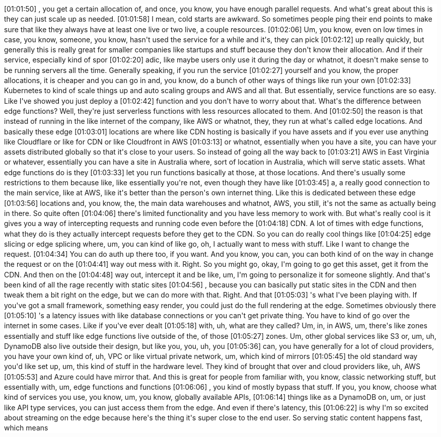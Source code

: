 [01:01:50] , you get a certain allocation of, and once, you know, you have enough parallel requests. And what's great about this is they can just scale up as needed.
[01:01:58]  I mean, cold starts are awkward. So sometimes people ping their end points to make sure that like they always have at least one live or two live, a couple resources.
[01:02:06]  Um, you know, even on low times in case, you know, someone, you know, hasn't used the service for a while and it's, they can pick
[01:02:12]  up really quickly, but generally this is really great for smaller companies like startups and stuff because they don't know their allocation. And if their service, especially kind of spor
[01:02:20] adic, like maybe users only use it during the day or whatnot, it doesn't make sense to be running servers all the time. Generally speaking, if you run the service
[01:02:27]  yourself and you know, the proper allocations, it is cheaper and you can go in and, you know, do a bunch of other ways of things like run your own
[01:02:33]  Kubernetes to kind of scale things up and auto scaling groups and AWS and all that. But essentially, service functions are so easy. Like I've showed you just deploy a
[01:02:42]  function and you don't have to worry about that. What's the difference between edge functions? Well, they're just serverless functions with less resources allocated to them. And
[01:02:50]  the reason is that instead of running in the like internet of the company, like AWS or whatnot, they, they run at what's called edge locations. And basically these edge
[01:03:01]  locations are where like CDN hosting is basically if you have assets and if you ever use anything like Cloudflare or like for CDN or like Cloudfront in AWS
[01:03:13]  or whatnot, essentially when you have a site, you can have your assets distributed globally so that it's close to your users. So instead of going all the way back to
[01:03:21]  AWS in East Virginia or whatever, essentially you can have a site in Australia where, sort of location in Australia, which will serve static assets. What edge functions do is they
[01:03:33]  let you run functions basically at those, at those locations. And there's usually some restrictions to them because like, like essentially you're not, even though they have like
[01:03:45]  a, a really good connection to the main service, like at AWS, like it's better than the person's own internet thing. Like this is dedicated between these edge
[01:03:56]  locations and, you know, the, the main data warehouses and whatnot, AWS, you still, it's not the same as actually being in there. So quite often
[01:04:06]  there's limited functionality and you have less memory to work with. But what's really cool is it gives you a way of intercepting requests and running code even before the
[01:04:18]  CDN. A lot of times with edge functions, what they do is they actually intercept requests before they get to the CDN. So you can do really cool things like
[01:04:25]  edge slicing or edge splicing where, um, you can kind of like go, oh, I actually want to mess with stuff. Like I want to change the request.
[01:04:34]  You can do auth up there too, if you want. And you know, you can, you can both kind of on the way in change the request or on the
[01:04:41]  way out mess with it. Right. So you might go, okay, I'm going to go get this asset, get it from the CDN. And then on the
[01:04:48]  way out, intercept it and be like, um, I'm going to personalize it for someone slightly. And that's been kind of all the rage recently with static sites
[01:04:56] , because you can basically put static sites in the CDN and then tweak them a bit right on the edge, but we can do more with that. Right. And that
[01:05:03] 's what I've been playing with. If you've got a small framework, something easy render, you could just do the full rendering at the edge. Sometimes obviously there
[01:05:10] 's a latency issues with like database connections or you can't get private thing. You have to kind of go over the internet in some cases. Like if you've ever dealt
[01:05:18]  with, uh, what are they called? Um, in, in AWS, um, there's like zones essentially and stuff like edge functions live outside of the, of those
[01:05:27]  zones. Um, other global services like S3 or, um, uh, DynamoDB also live outside their design, but like you, you, uh, you
[01:05:36]  can, you have generally for a lot of cloud providers, you have your own kind of, uh, VPC or like virtual private network, um, which kind of mirrors
[01:05:45]  the old standard way you'd like set up, um, this kind of stuff in the hardware level. They kind of brought that over and cloud providers like, uh, AWS
[01:05:53]  and Azure could have mirror that. And this is great for people from familiar with, you know, classic networking stuff, but essentially with, um, edge functions and functions
[01:06:06] , you kind of mostly bypass that stuff. If you, you know, choose what kind of services you use, you know, um, you know, globally available APIs,
[01:06:14]  things like as a DynamoDB on, um, or just like API type services, you can just access them from the edge. And even if there's latency, this
[01:06:22]  is why I'm so excited about streaming on the edge because here's the thing it's super close to the end user. So serving static content happens fast, which means